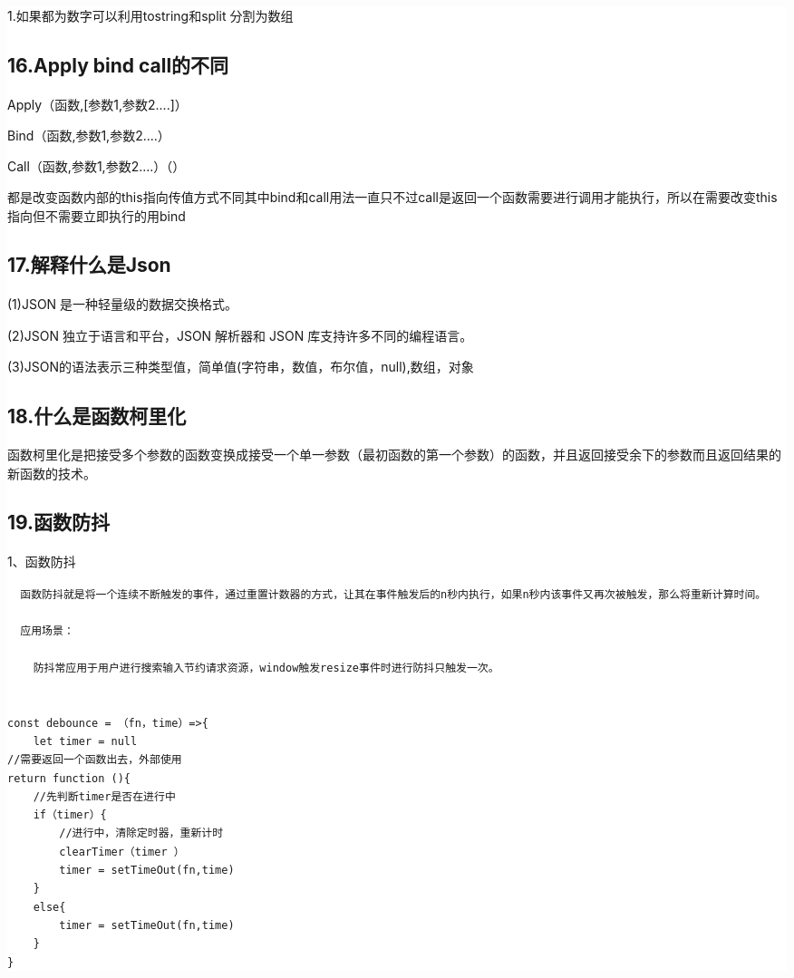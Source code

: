 1.如果都为数字可以利用tostring和split 分割为数组

 

 

## 16.Apply bind call的不同

Apply（函数,[参数1,参数2....]）

Bind（函数,参数1,参数2....）

Call（函数,参数1,参数2....）（）

都是改变函数内部的this指向传值方式不同其中bind和call用法一直只不过call是返回一个函数需要进行调用才能执行，所以在需要改变this指向但不需要立即执行的用bind

 

 

## 17.解释什么是Json

(1)JSON 是一种轻量级的数据交换格式。

(2)JSON 独立于语言和平台，JSON 解析器和 JSON 库支持许多不同的编程语言。

(3)JSON的语法表示三种类型值，简单值(字符串，数值，布尔值，null),数组，对象

 

## 18.什么是函数柯里化

函数柯里化是把接受多个参数的函数变换成接受一个单一参数（最初函数的第一个参数）的函数，并且返回接受余下的参数而且返回结果的新函数的技术。

## 19.函数防抖

1、函数防抖

      函数防抖就是将一个连续不断触发的事件，通过重置计数器的方式，让其在事件触发后的n秒内执行，如果n秒内该事件又再次被触发，那么将重新计算时间。
    
      应用场景：
    
        防抖常应用于用户进行搜索输入节约请求资源，window触发resize事件时进行防抖只触发一次。


    const debounce = （fn，time）=>{
        let timer = null
    //需要返回一个函数出去，外部使用
    return function (){
        //先判断timer是否在进行中
        if（timer）{
            //进行中，清除定时器，重新计时
            clearTimer（timer ）
            timer = setTimeOut(fn,time)
        }
        else{
            timer = setTimeOut(fn,time)
        }
    }
